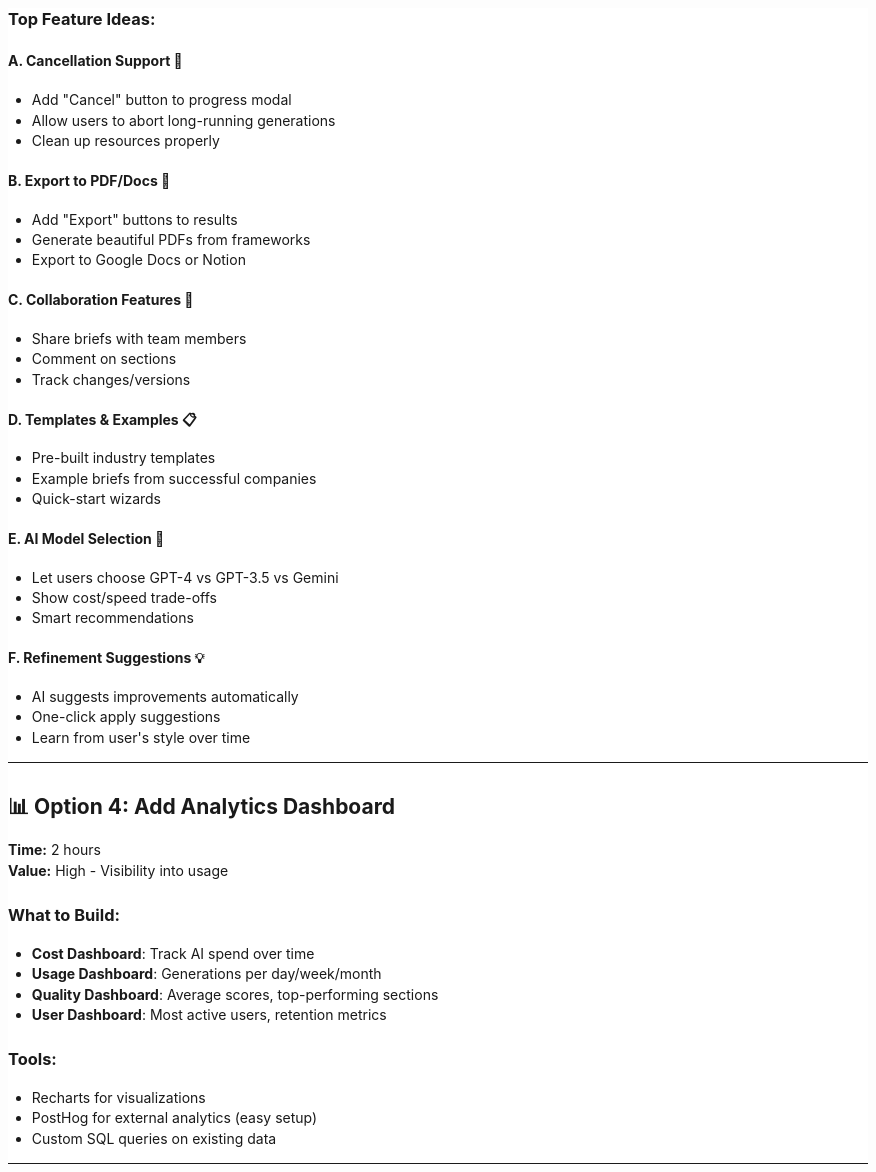 ### Top Feature Ideas:

#### A. **Cancellation Support** 🛑
- Add "Cancel" button to progress modal
- Allow users to abort long-running generations
- Clean up resources properly

#### B. **Export to PDF/Docs** 📄
- Add "Export" buttons to results
- Generate beautiful PDFs from frameworks
- Export to Google Docs or Notion

#### C. **Collaboration Features** 👥
- Share briefs with team members
- Comment on sections
- Track changes/versions

#### D. **Templates & Examples** 📋
- Pre-built industry templates
- Example briefs from successful companies
- Quick-start wizards

#### E. **AI Model Selection** 🤖
- Let users choose GPT-4 vs GPT-3.5 vs Gemini
- Show cost/speed trade-offs
- Smart recommendations

#### F. **Refinement Suggestions** 💡
- AI suggests improvements automatically
- One-click apply suggestions
- Learn from user's style over time

---

## 📊 Option 4: Add Analytics Dashboard

**Time:** 2 hours  
**Value:** High - Visibility into usage

### What to Build:
- **Cost Dashboard**: Track AI spend over time
- **Usage Dashboard**: Generations per day/week/month
- **Quality Dashboard**: Average scores, top-performing sections
- **User Dashboard**: Most active users, retention metrics

### Tools:
- Recharts for visualizations
- PostHog for external analytics (easy setup)
- Custom SQL queries on existing data

---
